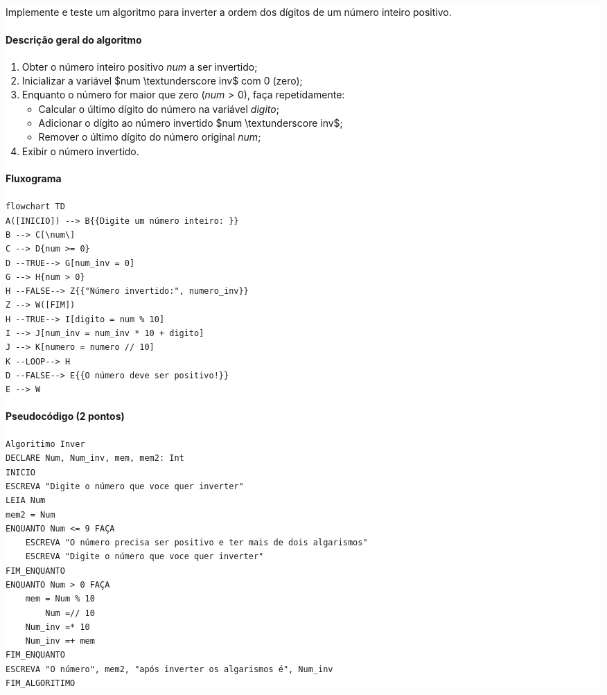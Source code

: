 Implemente e teste um algoritmo para inverter a ordem dos dígitos de um número inteiro positivo.

#### Descrição geral do algoritmo

1. Obter o número inteiro positivo $num$ a ser invertido;
2. Inicializar a variável $num \textunderscore inv$ com 0 (zero);
3. Enquanto o número for maior que zero ($num > 0$), faça repetidamente:
    - Calcular o último dígito do número na variável $digito$;
    - Adicionar o dígito ao número invertido $num \textunderscore inv$;
    - Remover o último dígito do número original $num$; 
4. Exibir o número invertido.

#### Fluxograma

```mermaid
flowchart TD
A([INICIO]) --> B{{Digite um número inteiro: }}
B --> C[\num\]
C --> D{num >= 0}
D --TRUE--> G[num_inv = 0]
G --> H{num > 0}
H --FALSE--> Z{{"Número invertido:", numero_inv}}
Z --> W([FIM])
H --TRUE--> I[digito = num % 10]
I --> J[num_inv = num_inv * 10 + digito]
J --> K[numero = numero // 10]
K --LOOP--> H
D --FALSE--> E{{O número deve ser positivo!}}
E --> W
```

#### Pseudocódigo (2 pontos)

```
Algoritimo Inver
DECLARE Num, Num_inv, mem, mem2: Int
INICIO
ESCREVA "Digite o número que voce quer inverter"
LEIA Num
mem2 = Num
ENQUANTO Num <= 9 FAÇA
	ESCREVA "O número precisa ser positivo e ter mais de dois algarismos"
	ESCREVA "Digite o número que voce quer inverter"
FIM_ENQUANTO
ENQUANTO Num > 0 FAÇA
	mem = Num % 10
        Num =// 10
	Num_inv =* 10
	Num_inv =+ mem
FIM_ENQUANTO
ESCREVA "O número", mem2, "após inverter os algarismos é", Num_inv
FIM_ALGORITIMO 
```
